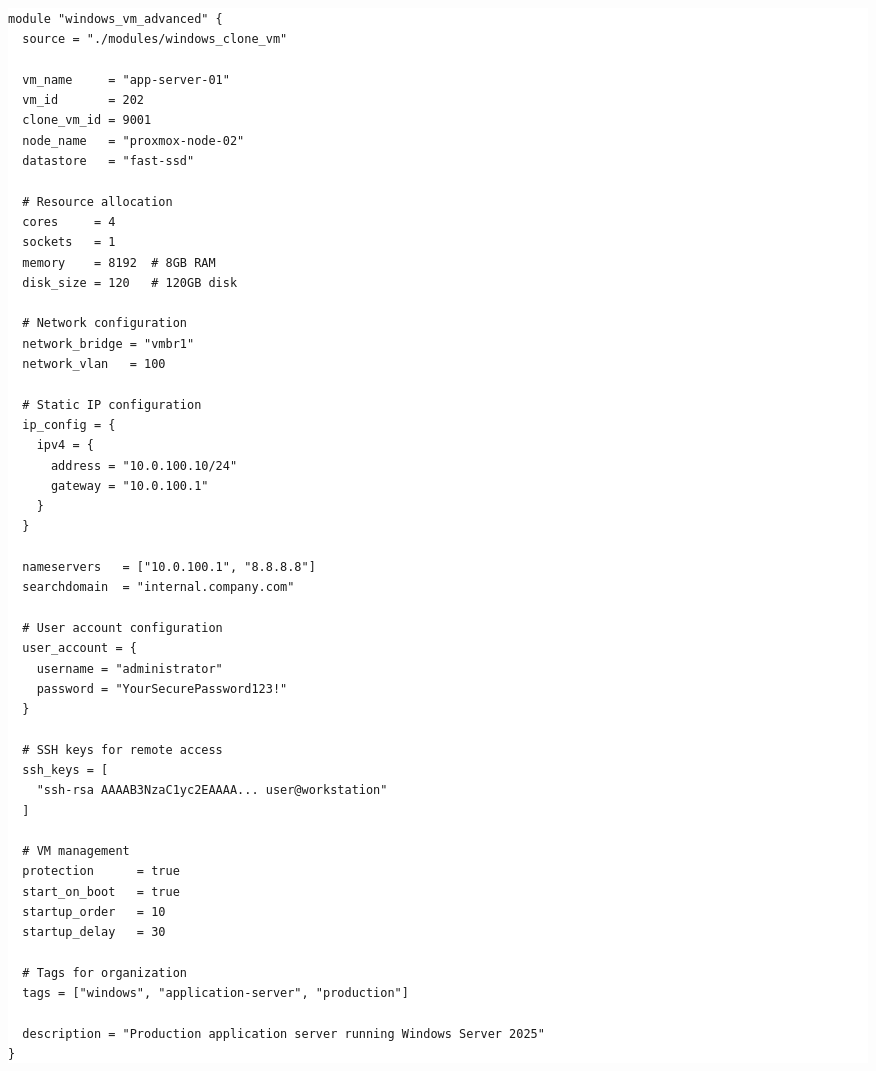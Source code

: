 ```hcl
module "windows_vm_advanced" {
  source = "./modules/windows_clone_vm"

  vm_name     = "app-server-01"
  vm_id       = 202
  clone_vm_id = 9001
  node_name   = "proxmox-node-02"
  datastore   = "fast-ssd"

  # Resource allocation
  cores     = 4
  sockets   = 1
  memory    = 8192  # 8GB RAM
  disk_size = 120   # 120GB disk

  # Network configuration
  network_bridge = "vmbr1"
  network_vlan   = 100

  # Static IP configuration
  ip_config = {
    ipv4 = {
      address = "10.0.100.10/24"
      gateway = "10.0.100.1"
    }
  }

  nameservers   = ["10.0.100.1", "8.8.8.8"]
  searchdomain  = "internal.company.com"

  # User account configuration
  user_account = {
    username = "administrator"
    password = "YourSecurePassword123!"
  }

  # SSH keys for remote access
  ssh_keys = [
    "ssh-rsa AAAAB3NzaC1yc2EAAAA... user@workstation"
  ]

  # VM management
  protection      = true
  start_on_boot   = true
  startup_order   = 10
  startup_delay   = 30

  # Tags for organization
  tags = ["windows", "application-server", "production"]

  description = "Production application server running Windows Server 2025"
}
```
